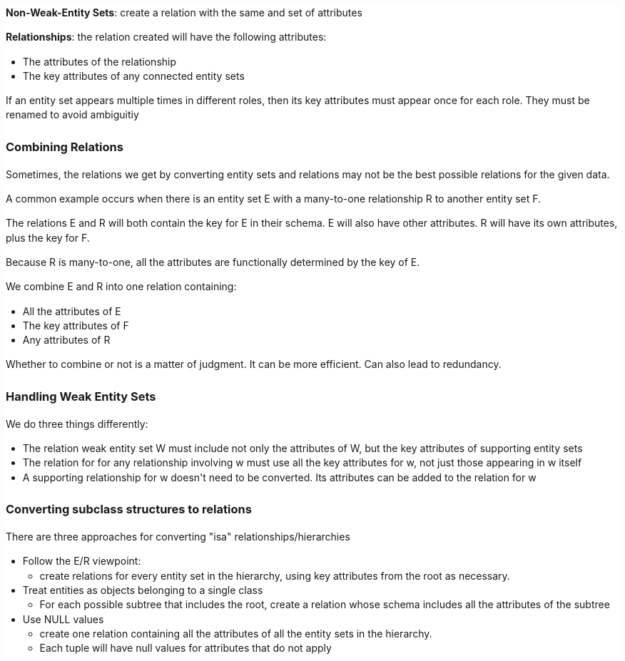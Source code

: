 **Non-Weak-Entity Sets**: create a relation with the same and set of attributes

**Relationships**: the relation created will have the following attributes:
- The attributes of the relationship
- The key attributes of any connected entity sets

If an entity set appears multiple times in different roles, then its key attributes must appear once for each role. They must be renamed to avoid ambiguitiy

### Combining Relations

Sometimes, the relations we get by converting entity sets and relations may not be the best possible relations for the given data.

A common example occurs when there is an entity set E with a many-to-one relationship R to another entity set F.

The relations E and R will both contain the key for E in their schema. E will also have other attributes. R will have its own attributes, plus the key for F.

Because R is many-to-one, all the attributes are functionally determined by the key of E.

We combine E and R into one relation containing:
- All the attributes of E
- The key attributes of F
- Any attributes of R

Whether to combine or not is a matter of judgment. It can be more efficient. Can also lead to redundancy.

### Handling Weak Entity Sets

We do three things differently:
- The relation weak entity set W must include not only the attributes of W, but the key attributes of supporting entity sets
- The relation for for any relationship involving w must use all the key attributes for w, not just those appearing in w itself
- A supporting relationship for w doesn't need to be converted. Its attributes can be added to the relation for w

### Converting subclass structures to relations

There are three approaches for converting "isa" relationships/hierarchies
- Follow the E/R viewpoint:
    - create relations for every entity set in the hierarchy, using key attributes from the root as necessary.
- Treat entities as objects belonging to a single class
    - For each possible subtree that includes the root, create a relation whose schema includes all the attributes of the subtree
- Use NULL values
    - create one relation containing all the attributes of all the entity sets in the hierarchy. 
    - Each tuple will have null values for attributes that do not apply